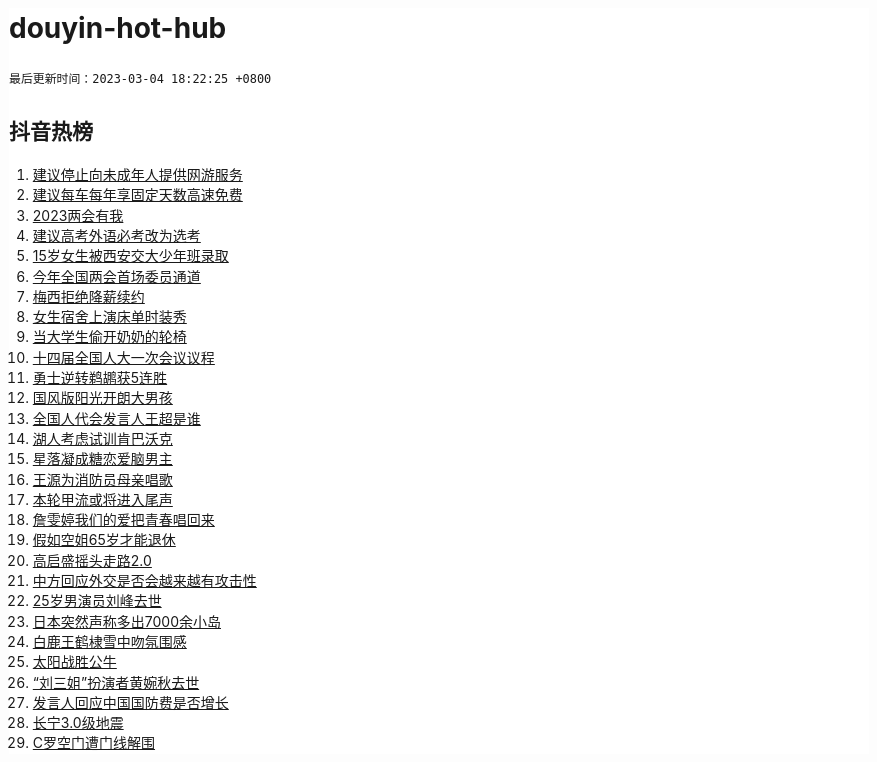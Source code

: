 # douyin-hot-hub

`最后更新时间：2023-03-04 18:22:25 +0800`

## 抖音热榜

1. [建议停止向未成年人提供网游服务](https://www.douyin.com/search/%E5%BB%BA%E8%AE%AE%E5%81%9C%E6%AD%A2%E5%90%91%E6%9C%AA%E6%88%90%E5%B9%B4%E4%BA%BA%E6%8F%90%E4%BE%9B%E7%BD%91%E6%B8%B8%E6%9C%8D%E5%8A%A1)
1. [建议每车每年享固定天数高速免费](https://www.douyin.com/search/%E5%BB%BA%E8%AE%AE%E6%AF%8F%E8%BD%A6%E6%AF%8F%E5%B9%B4%E4%BA%AB%E5%9B%BA%E5%AE%9A%E5%A4%A9%E6%95%B0%E9%AB%98%E9%80%9F%E5%85%8D%E8%B4%B9)
1. [2023两会有我](https://www.douyin.com/search/2023%E4%B8%A4%E4%BC%9A%E6%9C%89%E6%88%91)
1. [建议高考外语必考改为选考](https://www.douyin.com/search/%E5%BB%BA%E8%AE%AE%E9%AB%98%E8%80%83%E5%A4%96%E8%AF%AD%E5%BF%85%E8%80%83%E6%94%B9%E4%B8%BA%E9%80%89%E8%80%83)
1. [15岁女生被西安交大少年班录取](https://www.douyin.com/search/15%E5%B2%81%E5%A5%B3%E7%94%9F%E8%A2%AB%E8%A5%BF%E5%AE%89%E4%BA%A4%E5%A4%A7%E5%B0%91%E5%B9%B4%E7%8F%AD%E5%BD%95%E5%8F%96)
1. [今年全国两会首场委员通道](https://www.douyin.com/search/%E4%BB%8A%E5%B9%B4%E5%85%A8%E5%9B%BD%E4%B8%A4%E4%BC%9A%E9%A6%96%E5%9C%BA%E5%A7%94%E5%91%98%E9%80%9A%E9%81%93)
1. [梅西拒绝降薪续约](https://www.douyin.com/search/%E6%A2%85%E8%A5%BF%E6%8B%92%E7%BB%9D%E9%99%8D%E8%96%AA%E7%BB%AD%E7%BA%A6)
1. [女生宿舍上演床单时装秀](https://www.douyin.com/search/%E5%A5%B3%E7%94%9F%E5%AE%BF%E8%88%8D%E4%B8%8A%E6%BC%94%E5%BA%8A%E5%8D%95%E6%97%B6%E8%A3%85%E7%A7%80)
1. [当大学生偷开奶奶的轮椅](https://www.douyin.com/search/%E5%BD%93%E5%A4%A7%E5%AD%A6%E7%94%9F%E5%81%B7%E5%BC%80%E5%A5%B6%E5%A5%B6%E7%9A%84%E8%BD%AE%E6%A4%85)
1. [十四届全国人大一次会议议程](https://www.douyin.com/search/%E5%8D%81%E5%9B%9B%E5%B1%8A%E5%85%A8%E5%9B%BD%E4%BA%BA%E5%A4%A7%E4%B8%80%E6%AC%A1%E4%BC%9A%E8%AE%AE%E8%AE%AE%E7%A8%8B)
1. [勇士逆转鹈鹕获5连胜](https://www.douyin.com/search/%E5%8B%87%E5%A3%AB%E9%80%86%E8%BD%AC%E9%B9%88%E9%B9%95%E8%8E%B75%E8%BF%9E%E8%83%9C)
1. [国风版阳光开朗大男孩](https://www.douyin.com/search/%E5%9B%BD%E9%A3%8E%E7%89%88%E9%98%B3%E5%85%89%E5%BC%80%E6%9C%97%E5%A4%A7%E7%94%B7%E5%AD%A9)
1. [全国人代会发言人王超是谁](https://www.douyin.com/search/%E5%85%A8%E5%9B%BD%E4%BA%BA%E4%BB%A3%E4%BC%9A%E5%8F%91%E8%A8%80%E4%BA%BA%E7%8E%8B%E8%B6%85%E6%98%AF%E8%B0%81)
1. [湖人考虑试训肯巴沃克](https://www.douyin.com/search/%E6%B9%96%E4%BA%BA%E8%80%83%E8%99%91%E8%AF%95%E8%AE%AD%E8%82%AF%E5%B7%B4%E6%B2%83%E5%85%8B)
1. [星落凝成糖恋爱脑男主](https://www.douyin.com/search/%E6%98%9F%E8%90%BD%E5%87%9D%E6%88%90%E7%B3%96%E6%81%8B%E7%88%B1%E8%84%91%E7%94%B7%E4%B8%BB)
1. [王源为消防员母亲唱歌](https://www.douyin.com/search/%E7%8E%8B%E6%BA%90%E4%B8%BA%E6%B6%88%E9%98%B2%E5%91%98%E6%AF%8D%E4%BA%B2%E5%94%B1%E6%AD%8C)
1. [本轮甲流或将进入尾声](https://www.douyin.com/search/%E6%9C%AC%E8%BD%AE%E7%94%B2%E6%B5%81%E6%88%96%E5%B0%86%E8%BF%9B%E5%85%A5%E5%B0%BE%E5%A3%B0)
1. [詹雯婷我们的爱把青春唱回来](https://www.douyin.com/search/%E8%A9%B9%E9%9B%AF%E5%A9%B7%E6%88%91%E4%BB%AC%E7%9A%84%E7%88%B1%E6%8A%8A%E9%9D%92%E6%98%A5%E5%94%B1%E5%9B%9E%E6%9D%A5)
1. [假如空姐65岁才能退休](https://www.douyin.com/search/%E5%81%87%E5%A6%82%E7%A9%BA%E5%A7%9065%E5%B2%81%E6%89%8D%E8%83%BD%E9%80%80%E4%BC%91)
1. [高启盛摇头走路2.0](https://www.douyin.com/search/%E9%AB%98%E5%90%AF%E7%9B%9B%E6%91%87%E5%A4%B4%E8%B5%B0%E8%B7%AF2.0)
1. [中方回应外交是否会越来越有攻击性](https://www.douyin.com/search/%E4%B8%AD%E6%96%B9%E5%9B%9E%E5%BA%94%E5%A4%96%E4%BA%A4%E6%98%AF%E5%90%A6%E4%BC%9A%E8%B6%8A%E6%9D%A5%E8%B6%8A%E6%9C%89%E6%94%BB%E5%87%BB%E6%80%A7)
1. [25岁男演员刘峰去世](https://www.douyin.com/search/25%E5%B2%81%E7%94%B7%E6%BC%94%E5%91%98%E5%88%98%E5%B3%B0%E5%8E%BB%E4%B8%96)
1. [日本突然声称多出7000余小岛](https://www.douyin.com/search/%E6%97%A5%E6%9C%AC%E7%AA%81%E7%84%B6%E5%A3%B0%E7%A7%B0%E5%A4%9A%E5%87%BA7000%E4%BD%99%E5%B0%8F%E5%B2%9B)
1. [白鹿王鹤棣雪中吻氛围感](https://www.douyin.com/search/%E7%99%BD%E9%B9%BF%E7%8E%8B%E9%B9%A4%E6%A3%A3%E9%9B%AA%E4%B8%AD%E5%90%BB%E6%B0%9B%E5%9B%B4%E6%84%9F)
1. [太阳战胜公牛](https://www.douyin.com/search/%E5%A4%AA%E9%98%B3%E6%88%98%E8%83%9C%E5%85%AC%E7%89%9B)
1. [“刘三姐”扮演者黄婉秋去世](https://www.douyin.com/search/%E2%80%9C%E5%88%98%E4%B8%89%E5%A7%90%E2%80%9D%E6%89%AE%E6%BC%94%E8%80%85%E9%BB%84%E5%A9%89%E7%A7%8B%E5%8E%BB%E4%B8%96)
1. [发言人回应中国国防费是否增长](https://www.douyin.com/search/%E5%8F%91%E8%A8%80%E4%BA%BA%E5%9B%9E%E5%BA%94%E4%B8%AD%E5%9B%BD%E5%9B%BD%E9%98%B2%E8%B4%B9%E6%98%AF%E5%90%A6%E5%A2%9E%E9%95%BF)
1. [长宁3.0级地震](https://www.douyin.com/search/%E9%95%BF%E5%AE%813.0%E7%BA%A7%E5%9C%B0%E9%9C%87)
1. [C罗空门遭门线解围](https://www.douyin.com/search/C%E7%BD%97%E7%A9%BA%E9%97%A8%E9%81%AD%E9%97%A8%E7%BA%BF%E8%A7%A3%E5%9B%B4)